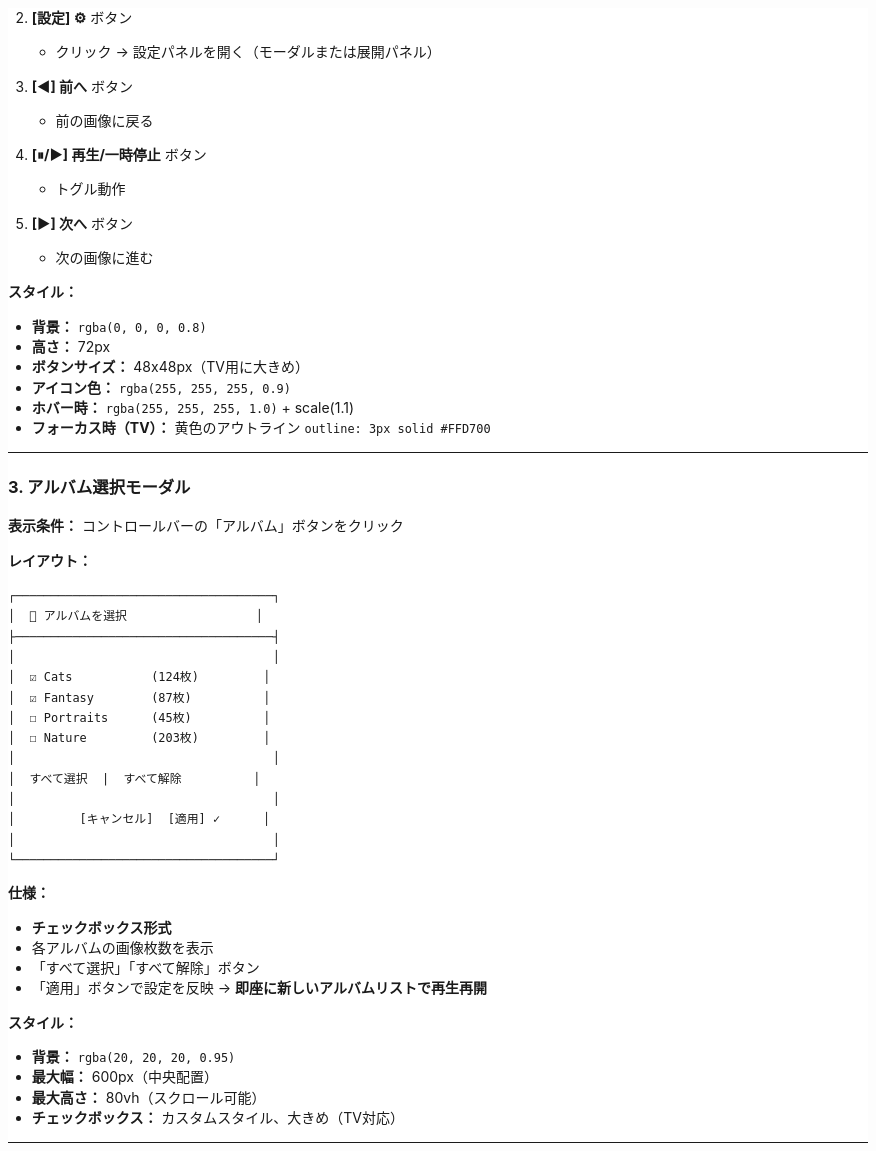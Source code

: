 2. **[設定] ⚙** ボタン
   - クリック → 設定パネルを開く（モーダルまたは展開パネル）

3. **[◀] 前へ** ボタン
   - 前の画像に戻る

4. **[⏸/▶] 再生/一時停止** ボタン
   - トグル動作

5. **[▶] 次へ** ボタン
   - 次の画像に進む

**スタイル：**
- **背景：** `rgba(0, 0, 0, 0.8)`
- **高さ：** 72px
- **ボタンサイズ：** 48x48px（TV用に大きめ）
- **アイコン色：** `rgba(255, 255, 255, 0.9)`
- **ホバー時：** `rgba(255, 255, 255, 1.0)` + scale(1.1)
- **フォーカス時（TV）：** 黄色のアウトライン `outline: 3px solid #FFD700`

---

### 3. アルバム選択モーダル

**表示条件：** コントロールバーの「アルバム」ボタンをクリック

**レイアウト：**
```
┌────────────────────────────────────┐
│  📁 アルバムを選択                  │
├────────────────────────────────────┤
│                                    │
│  ☑ Cats           (124枚)         │
│  ☑ Fantasy        (87枚)          │
│  ☐ Portraits      (45枚)          │
│  ☐ Nature         (203枚)         │
│                                    │
│  すべて選択  |  すべて解除          │
│                                    │
│         [キャンセル]  [適用] ✓      │
│                                    │
└────────────────────────────────────┘
```

**仕様：**
- **チェックボックス形式**
- 各アルバムの画像枚数を表示
- 「すべて選択」「すべて解除」ボタン
- 「適用」ボタンで設定を反映 → **即座に新しいアルバムリストで再生再開**

**スタイル：**
- **背景：** `rgba(20, 20, 20, 0.95)`
- **最大幅：** 600px（中央配置）
- **最大高さ：** 80vh（スクロール可能）
- **チェックボックス：** カスタムスタイル、大きめ（TV対応）

---